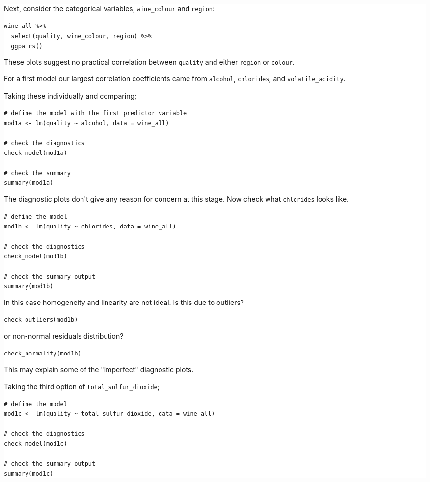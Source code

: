 Next, consider the categorical variables, `wine_colour` and `region`: 

```{r, message = FALSE}
wine_all %>%
  select(quality, wine_colour, region) %>%
  ggpairs() 
```
These plots suggest no practical correlation between `quality` and either
`region` or `colour`.

For a first model our largest correlation coefficients came from `alcohol`,
`chlorides`, and `volatile_acidity`.  

Taking these individually and comparing;


```{r, warning = FALSE, message = FALSE}
# define the model with the first predictor variable
mod1a <- lm(quality ~ alcohol, data = wine_all)

# check the diagnostics
check_model(mod1a)

# check the summary 
summary(mod1a)

```

The diagnostic plots don't give any reason for concern at this stage.  Now check
what `chlorides` looks like.

```{r}
# define the model 
mod1b <- lm(quality ~ chlorides, data = wine_all)

# check the diagnostics
check_model(mod1b)

# check the summary output
summary(mod1b)
```
In this case homogeneity and linearity are not ideal.  Is this due to outliers?

```{r}
check_outliers(mod1b)
```

or non-normal residuals distribution?
```{r}
check_normality(mod1b)
```
This may explain some of the "imperfect" diagnostic plots.

Taking the third option of `total_sulfur_dioxide`;

```{r}
# define the model 
mod1c <- lm(quality ~ total_sulfur_dioxide, data = wine_all)

# check the diagnostics
check_model(mod1c)

# check the summary output
summary(mod1c)
```
